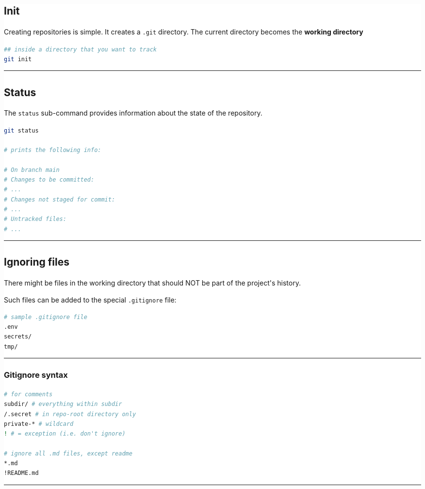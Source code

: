 
## Init

Creating repositories is simple. It creates a `.git` directory.
The current directory becomes the **working directory**

```bash
## inside a directory that you want to track
git init
```

---

## Status

The `status` sub-command provides information about the state
of the repository.

```bash
git status

# prints the following info:

# On branch main
# Changes to be committed:
# ...
# Changes not staged for commit:
# ...
# Untracked files:
# ...
```

---

## Ignoring files

There might be files in the working directory that should NOT be
part of the project's history.

Such files can be added to the special `.gitignore` file:

```bash
# sample .gitignore file
.env
secrets/
tmp/
```

---

### Gitignore syntax

```bash
# for comments
subdir/ # everything within subdir
/.secret # in repo-root directory only
private-* # wildcard
! # = exception (i.e. don't ignore)

# ignore all .md files, except readme
*.md
!README.md
```

---